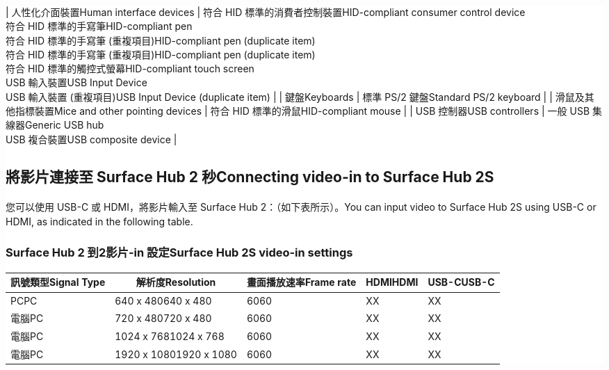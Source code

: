 | <span data-ttu-id="5844c-144">人性化介面裝置</span><span class="sxs-lookup"><span data-stu-id="5844c-144">Human interface devices</span></span> | <span data-ttu-id="5844c-145">符合 HID 標準的消費者控制裝置</span><span class="sxs-lookup"><span data-stu-id="5844c-145">HID-compliant consumer control device</span></span><br><span data-ttu-id="5844c-146">符合 HID 標準的手寫筆</span><span class="sxs-lookup"><span data-stu-id="5844c-146">HID-compliant pen</span></span><br><span data-ttu-id="5844c-147">符合 HID 標準的手寫筆 (重複項目)</span><span class="sxs-lookup"><span data-stu-id="5844c-147">HID-compliant pen (duplicate item)</span></span><br><span data-ttu-id="5844c-148">符合 HID 標準的手寫筆 (重複項目)</span><span class="sxs-lookup"><span data-stu-id="5844c-148">HID-compliant pen (duplicate item)</span></span><br><span data-ttu-id="5844c-149">符合 HID 標準的觸控式螢幕</span><span class="sxs-lookup"><span data-stu-id="5844c-149">HID-compliant touch screen</span></span><br><span data-ttu-id="5844c-150">USB 輸入裝置</span><span class="sxs-lookup"><span data-stu-id="5844c-150">USB Input Device</span></span><br><span data-ttu-id="5844c-151">USB 輸入裝置 (重複項目)</span><span class="sxs-lookup"><span data-stu-id="5844c-151">USB Input Device (duplicate item)</span></span> |
| <span data-ttu-id="5844c-152">鍵盤</span><span class="sxs-lookup"><span data-stu-id="5844c-152">Keyboards</span></span> | <span data-ttu-id="5844c-153">標準 PS/2 鍵盤</span><span class="sxs-lookup"><span data-stu-id="5844c-153">Standard PS/2 keyboard</span></span> |
| <span data-ttu-id="5844c-154">滑鼠及其他指標裝置</span><span class="sxs-lookup"><span data-stu-id="5844c-154">Mice and other pointing devices</span></span> | <span data-ttu-id="5844c-155">符合 HID 標準的滑鼠</span><span class="sxs-lookup"><span data-stu-id="5844c-155">HID-compliant mouse</span></span> |
| <span data-ttu-id="5844c-156">USB 控制器</span><span class="sxs-lookup"><span data-stu-id="5844c-156">USB controllers</span></span> | <span data-ttu-id="5844c-157">一般 USB 集線器</span><span class="sxs-lookup"><span data-stu-id="5844c-157">Generic USB hub</span></span><br><span data-ttu-id="5844c-158">USB 複合裝置</span><span class="sxs-lookup"><span data-stu-id="5844c-158">USB composite device</span></span> |

## <span data-ttu-id="5844c-159">將影片連接至 Surface Hub 2 秒</span><span class="sxs-lookup"><span data-stu-id="5844c-159">Connecting video-in to Surface Hub 2S</span></span>

<span data-ttu-id="5844c-160">您可以使用 USB-C 或 HDMI，將影片輸入至 Surface Hub 2：（如下表所示）。</span><span class="sxs-lookup"><span data-stu-id="5844c-160">You can input video to Surface Hub 2S using USB-C or HDMI, as indicated in the following table.</span></span>  

### <span data-ttu-id="5844c-161">Surface Hub 2 到2影片-in 設定</span><span class="sxs-lookup"><span data-stu-id="5844c-161">Surface Hub 2S video-in settings</span></span>

| **<span data-ttu-id="5844c-162">訊號類型</span><span class="sxs-lookup"><span data-stu-id="5844c-162">Signal Type</span></span>** | **<span data-ttu-id="5844c-163">解析度</span><span class="sxs-lookup"><span data-stu-id="5844c-163">Resolution</span></span>** | **<span data-ttu-id="5844c-164">畫面播放速率</span><span class="sxs-lookup"><span data-stu-id="5844c-164">Frame rate</span></span>** | **<span data-ttu-id="5844c-165">HDMI</span><span class="sxs-lookup"><span data-stu-id="5844c-165">HDMI</span></span>** | **<span data-ttu-id="5844c-166">USB-C</span><span class="sxs-lookup"><span data-stu-id="5844c-166">USB-C</span></span>** |
| --------------- | -------------- | -------------- | -------- | --------- |
| <span data-ttu-id="5844c-167">PC</span><span class="sxs-lookup"><span data-stu-id="5844c-167">PC</span></span>              | <span data-ttu-id="5844c-168">640 x 480</span><span class="sxs-lookup"><span data-stu-id="5844c-168">640 x 480</span></span>      | <span data-ttu-id="5844c-169">60</span><span class="sxs-lookup"><span data-stu-id="5844c-169">60</span></span>             | <span data-ttu-id="5844c-170">X</span><span class="sxs-lookup"><span data-stu-id="5844c-170">X</span></span>        | <span data-ttu-id="5844c-171">X</span><span class="sxs-lookup"><span data-stu-id="5844c-171">X</span></span>         |
| <span data-ttu-id="5844c-172">電腦</span><span class="sxs-lookup"><span data-stu-id="5844c-172">PC</span></span>              | <span data-ttu-id="5844c-173">720 x 480</span><span class="sxs-lookup"><span data-stu-id="5844c-173">720 x 480</span></span>      | <span data-ttu-id="5844c-174">60</span><span class="sxs-lookup"><span data-stu-id="5844c-174">60</span></span>             | <span data-ttu-id="5844c-175">X</span><span class="sxs-lookup"><span data-stu-id="5844c-175">X</span></span>        | <span data-ttu-id="5844c-176">X</span><span class="sxs-lookup"><span data-stu-id="5844c-176">X</span></span>         |
| <span data-ttu-id="5844c-177">電腦</span><span class="sxs-lookup"><span data-stu-id="5844c-177">PC</span></span>              | <span data-ttu-id="5844c-178">1024 x 768</span><span class="sxs-lookup"><span data-stu-id="5844c-178">1024 x 768</span></span>     | <span data-ttu-id="5844c-179">60</span><span class="sxs-lookup"><span data-stu-id="5844c-179">60</span></span>             | <span data-ttu-id="5844c-180">X</span><span class="sxs-lookup"><span data-stu-id="5844c-180">X</span></span>        | <span data-ttu-id="5844c-181">X</span><span class="sxs-lookup"><span data-stu-id="5844c-181">X</span></span>         |
| <span data-ttu-id="5844c-182">電腦</span><span class="sxs-lookup"><span data-stu-id="5844c-182">PC</span></span>              | <span data-ttu-id="5844c-183">1920 x 1080</span><span class="sxs-lookup"><span data-stu-id="5844c-183">1920 x 1080</span></span>    | <span data-ttu-id="5844c-184">60</span><span class="sxs-lookup"><span data-stu-id="5844c-184">60</span></span>             | <span data-ttu-id="5844c-185">X</span><span class="sxs-lookup"><span data-stu-id="5844c-185">X</span></span>        | <span data-ttu-id="5844c-186">X</span><span class="sxs-lookup"><span data-stu-id="5844c-186">X</span></span>         |